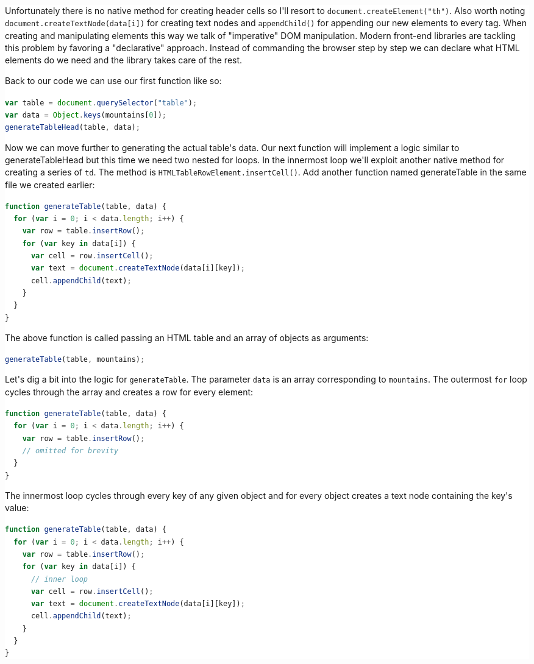 Unfortunately there is no native method for creating header cells so I'll resort to `document.createElement("th")`. Also worth noting `document.createTextNode(data[i])` for creating text nodes and `appendChild()` for appending our new elements to every tag. When creating and manipulating elements this way we talk of "imperative" DOM manipulation. Modern front-end libraries are tackling this problem by favoring a "declarative" approach. Instead of commanding the browser step by step we can declare what HTML elements do we need and the library takes care of the rest.

Back to our code we can use our first function like so:

```js
var table = document.querySelector("table");
var data = Object.keys(mountains[0]);
generateTableHead(table, data);
```

Now we can move further to generating the actual table's data. Our next function will implement a logic similar to generateTableHead but this time we need two nested for loops. In the innermost loop we'll exploit another native method for creating a series of `td`. The method is `HTMLTableRowElement.insertCell()`. Add another function named generateTable in the same file we created earlier:


```javascript
function generateTable(table, data) {
  for (var i = 0; i < data.length; i++) {
    var row = table.insertRow();
    for (var key in data[i]) {
      var cell = row.insertCell();
      var text = document.createTextNode(data[i][key]);
      cell.appendChild(text);
    }
  }
}
```

The above function is called passing an HTML table and an array of objects as arguments:

```js
generateTable(table, mountains);
```

Let's dig a bit into the logic for `generateTable`. The parameter `data` is an array corresponding to `mountains`. The outermost `for` loop cycles through the array and creates a row for every element:

```js
function generateTable(table, data) {
  for (var i = 0; i < data.length; i++) {
    var row = table.insertRow();
    // omitted for brevity
  }
}
```

The innermost loop cycles through every key of any given object and for every object creates a text node containing the key's value:

```js
function generateTable(table, data) {
  for (var i = 0; i < data.length; i++) {
    var row = table.insertRow();
    for (var key in data[i]) {
      // inner loop
      var cell = row.insertCell();
      var text = document.createTextNode(data[i][key]);
      cell.appendChild(text);
    }
  }
}
```

